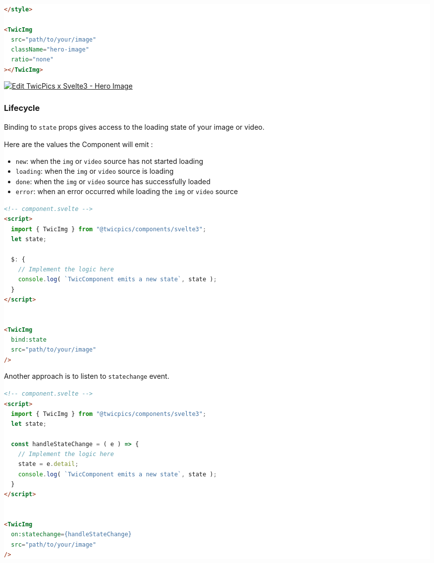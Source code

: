 ```html
</style>

<TwicImg
  src="path/to/your/image"
  className="hero-image"
  ratio="none"
></TwicImg>
```

<a href="https://codesandbox.io/s/twicpics-x-svelte-hero-image-tgzblz?fontsize=14&hidenavigation=1&theme=dark">
  <img alt="Edit TwicPics x Svelte3 - Hero Image" src="https://codesandbox.io/static/img/play-codesandbox.svg">
</a>

<div id='lifecycle'/>

### Lifecycle

Binding to `state` props gives access to the loading state of your image or video.

Here are the values the Component will emit :

- `new`: when the `img` or `video` source has not started loading
- `loading`: when the `img` or `video` source is loading
- `done`: when the `img` or `video` source has successfully loaded
- `error`: when an error occurred while loading the `img` or `video` source


```html
<!-- component.svelte -->
<script>
  import { TwicImg } from "@twicpics/components/svelte3";
  let state;

  $: {
    // Implement the logic here
    console.log( `TwicComponent emits a new state`, state );
  }
</script>


<TwicImg
  bind:state
  src="path/to/your/image"
/>
```

Another approach is to listen to `statechange` event.

```html
<!-- component.svelte -->
<script>
  import { TwicImg } from "@twicpics/components/svelte3";
  let state;

  const handleStateChange = ( e ) => {
    // Implement the logic here
    state = e.detail;
    console.log( `TwicComponent emits a new state`, state );
  }
</script>


<TwicImg
  on:statechange={handleStateChange}
  src="path/to/your/image"
/>
```
